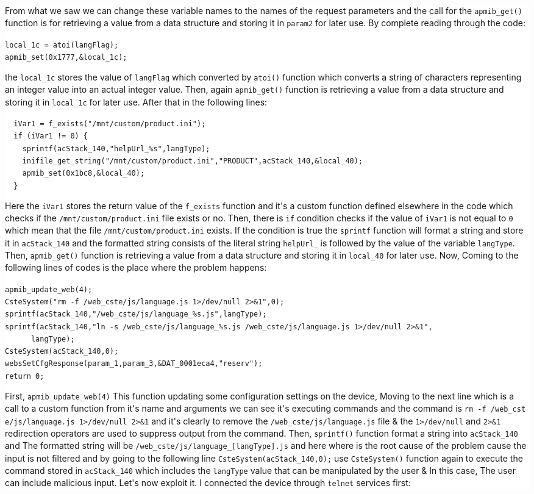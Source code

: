 
From what we saw we can change these variable names to the names of the request parameters and the call for the `apmib_get()` function is for retrieving a value from a data structure and storing it in `param2` for later use. By complete reading through the code:

```
local_1c = atoi(langFlag);
apmib_set(0x1777,&local_1c);
```

the `local_1c` stores the value of `langFlag` which converted by `atoi()` function which converts a string of characters representing an integer value into an actual integer value. Then, again `apmib_get()` function is retrieving a value from a data structure and storing it in `local_1c` for later use. After that in the following lines:

```
  iVar1 = f_exists("/mnt/custom/product.ini");
  if (iVar1 != 0) {
    sprintf(acStack_140,"helpUrl_%s",langType);
    inifile_get_string("/mnt/custom/product.ini","PRODUCT",acStack_140,&local_40);
    apmib_set(0x1bc8,&local_40);
  }
```

Here the `iVar1` stores the return value of the `f_exists` function and it's a custom function defined elsewhere in the code which checks if the `/mnt/custom/product.ini` file exists or no. Then, there is `if` condition checks if the value of `iVar1` is not equal to `0` which mean that the file `/mnt/custom/product.ini` exists. If the condition is true the `sprintf` function will format a string and store it in `acStack_140` and the formatted string consists of the literal string `helpUrl_` is followed by the value of the variable `langType`. Then, `apmib_get()` function is retrieving a value from a data structure and storing it in `local_40` for later use. Now, Coming to the following lines of codes is the place where the problem happens:

```
apmib_update_web(4);
CsteSystem("rm -f /web_cste/js/language.js 1>/dev/null 2>&1",0);
sprintf(acStack_140,"/web_cste/js/language_%s.js",langType);
sprintf(acStack_140,"ln -s /web_cste/js/language_%s.js /web_cste/js/language.js 1>/dev/null 2>&1",
      langType);
CsteSystem(acStack_140,0);
websSetCfgResponse(param_1,param_3,&DAT_0001eca4,"reserv");
return 0;
```

First, `apmib_update_web(4)` This function updating some configuration settings on the device, Moving to the next line which is a call to a custom function from it's name and arguments we can see it's executing commands and the command is `rm -f /web_cste/js/language.js 1>/dev/null 2>&1` and it's clearly to remove the `/web_cste/js/language.js` file & the `1>/dev/null` and `2>&1` redirection operators are used to suppress output from the command. Then, `sprintf()` function format a string into `acStack_140` and The formatted string will be `/web_cste/js/language_[langType].js` and here where is the root cause of the problem cause the input is not filtered and by going to the following line `CsteSystem(acStack_140,0);` use `CsteSystem()` function again to execute the command stored in `acStack_140` which includes the `langType` value that can be manipulated by the user & In this case, The user can include malicious input. Let's now exploit it. I connected the device through `telnet` services first:
